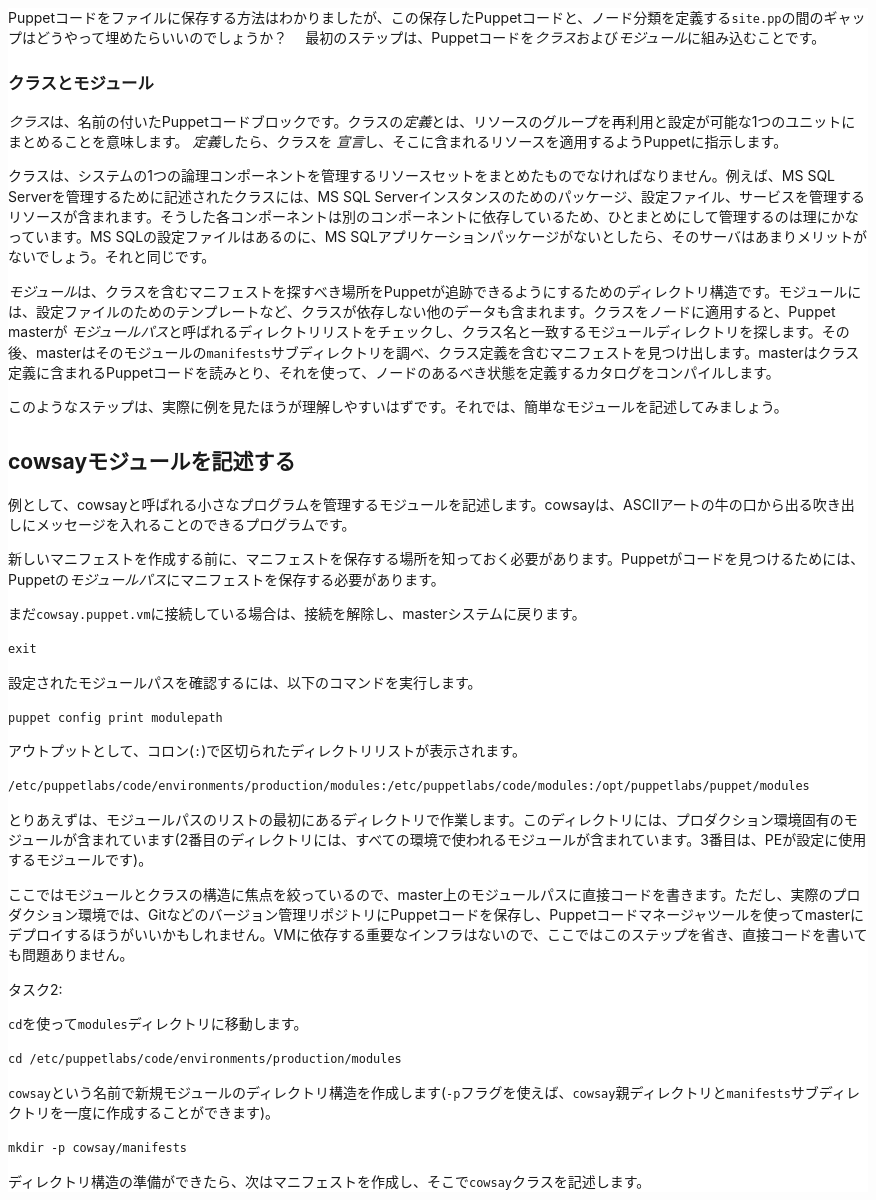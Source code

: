 Puppetコードをファイルに保存する方法はわかりましたが、この保存したPuppetコードと、ノード分類を定義する`site.pp`の間のギャップはどうやって埋めたらいいのでしょうか？　 最初のステップは、Puppetコードを*クラス*および*モジュール*に組み込むことです。

### クラスとモジュール

*クラス*は、名前の付いたPuppetコードブロックです。クラスの*定義*とは、リソースのグループを再利用と設定が可能な1つのユニットにまとめることを意味します。 *定義*したら、クラスを *宣言*し、そこに含まれるリソースを適用するようPuppetに指示します。

クラスは、システムの1つの論理コンポーネントを管理するリソースセットをまとめたものでなければなりません。例えば、MS SQL Serverを管理するために記述されたクラスには、MS SQL Serverインスタンスのためのパッケージ、設定ファイル、サービスを管理するリソースが含まれます。そうした各コンポーネントは別のコンポーネントに依存しているため、ひとまとめにして管理するのは理にかなっています。MS SQLの設定ファイルはあるのに、MS SQLアプリケーションパッケージがないとしたら、そのサーバはあまりメリットがないでしょう。それと同じです。

*モジュール*は、クラスを含むマニフェストを探すべき場所をPuppetが追跡できるようにするためのディレクトリ構造です。モジュールには、設定ファイルのためのテンプレートなど、クラスが依存しない他のデータも含まれます。クラスをノードに適用すると、Puppet masterが *モジュールパス*と呼ばれるディレクトリリストをチェックし、クラス名と一致するモジュールディレクトリを探します。その後、masterはそのモジュールの`manifests`サブディレクトリを調べ、クラス定義を含むマニフェストを見つけ出します。masterはクラス定義に含まれるPuppetコードを読みとり、それを使って、ノードのあるべき状態を定義するカタログをコンパイルします。

このようなステップは、実際に例を見たほうが理解しやすいはずです。それでは、簡単なモジュールを記述してみましょう。

## cowsayモジュールを記述する

例として、cowsayと呼ばれる小さなプログラムを管理するモジュールを記述します。cowsayは、ASCIIアートの牛の口から出る吹き出しにメッセージを入れることのできるプログラムです。

新しいマニフェストを作成する前に、マニフェストを保存する場所を知っておく必要があります。Puppetがコードを見つけるためには、Puppetの*モジュールパス*にマニフェストを保存する必要があります。

まだ`cowsay.puppet.vm`に接続している場合は、接続を解除し、masterシステムに戻ります。

    exit

設定されたモジュールパスを確認するには、以下のコマンドを実行します。

    puppet config print modulepath

アウトプットとして、コロン(`:`)で区切られたディレクトリリストが表示されます。

```
/etc/puppetlabs/code/environments/production/modules:/etc/puppetlabs/code/modules:/opt/puppetlabs/puppet/modules
``` 

とりあえずは、モジュールパスのリストの最初にあるディレクトリで作業します。このディレクトリには、プロダクション環境固有のモジュールが含まれています(2番目のディレクトリには、すべての環境で使われるモジュールが含まれています。3番目は、PEが設定に使用するモジュールです)。

ここではモジュールとクラスの構造に焦点を絞っているので、master上のモジュールパスに直接コードを書きます。ただし、実際のプロダクション環境では、Gitなどのバージョン管理リポジトリにPuppetコードを保存し、Puppetコードマネージャツールを使ってmasterにデプロイするほうがいいかもしれません。VMに依存する重要なインフラはないので、ここではこのステップを省き、直接コードを書いても問題ありません。

<div class = "lvm-task-number"><p>タスク2:</p></div>

`cd`を使って`modules`ディレクトリに移動します。

    cd /etc/puppetlabs/code/environments/production/modules

`cowsay`という名前で新規モジュールのディレクトリ構造を作成します(`-p`フラグを使えば、`cowsay`親ディレクトリと`manifests`サブディレクトリを一度に作成することができます)。

    mkdir -p cowsay/manifests

ディレクトリ構造の準備ができたら、次はマニフェストを作成し、そこで`cowsay`クラスを記述します。
